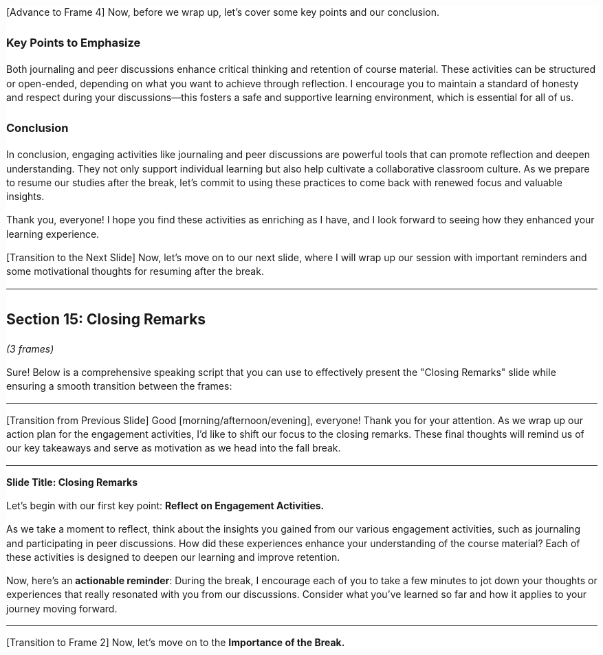 [Advance to Frame 4]
Now, before we wrap up, let’s cover some key points and our conclusion.

### Key Points to Emphasize
Both journaling and peer discussions enhance critical thinking and retention of course material. These activities can be structured or open-ended, depending on what you want to achieve through reflection. I encourage you to maintain a standard of honesty and respect during your discussions—this fosters a safe and supportive learning environment, which is essential for all of us.

### Conclusion
In conclusion, engaging activities like journaling and peer discussions are powerful tools that can promote reflection and deepen understanding. They not only support individual learning but also help cultivate a collaborative classroom culture. As we prepare to resume our studies after the break, let’s commit to using these practices to come back with renewed focus and valuable insights.

Thank you, everyone! I hope you find these activities as enriching as I have, and I look forward to seeing how they enhanced your learning experience. 

[Transition to the Next Slide]
Now, let’s move on to our next slide, where I will wrap up our session with important reminders and some motivational thoughts for resuming after the break.

---

## Section 15: Closing Remarks
*(3 frames)*

Sure! Below is a comprehensive speaking script that you can use to effectively present the "Closing Remarks" slide while ensuring a smooth transition between the frames:

---

[Transition from Previous Slide]
Good [morning/afternoon/evening], everyone! Thank you for your attention. As we wrap up our action plan for the engagement activities, I’d like to shift our focus to the closing remarks. These final thoughts will remind us of our key takeaways and serve as motivation as we head into the fall break.

---

**Slide Title: Closing Remarks**

Let’s begin with our first key point: **Reflect on Engagement Activities.** 

As we take a moment to reflect, think about the insights you gained from our various engagement activities, such as journaling and participating in peer discussions. How did these experiences enhance your understanding of the course material? Each of these activities is designed to deepen our learning and improve retention.

Now, here’s an **actionable reminder**: During the break, I encourage each of you to take a few minutes to jot down your thoughts or experiences that really resonated with you from our discussions. Consider what you’ve learned so far and how it applies to your journey moving forward.

---

[Transition to Frame 2]
Now, let’s move on to the **Importance of the Break.**
